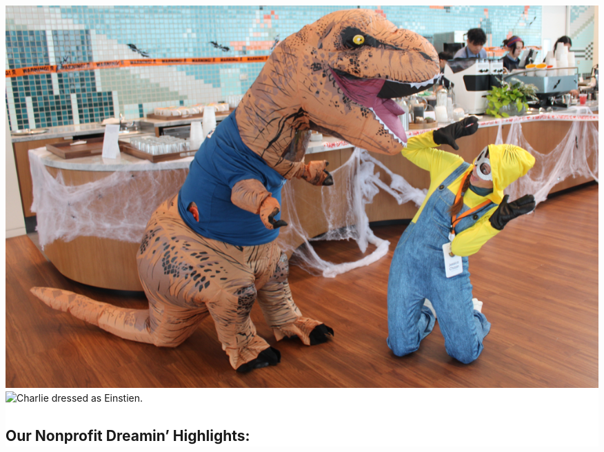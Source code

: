 <img src="../images/Sprinty_Minion.JPG" width="100%" alt="Sprinty with a person in a Minion halloween costume.">
<img src="../images/Charlie_Sprinty.png" width="100%" alt="Charlie dressed as Einstien.">

## **Our Nonprofit Dreamin’ Highlights:**